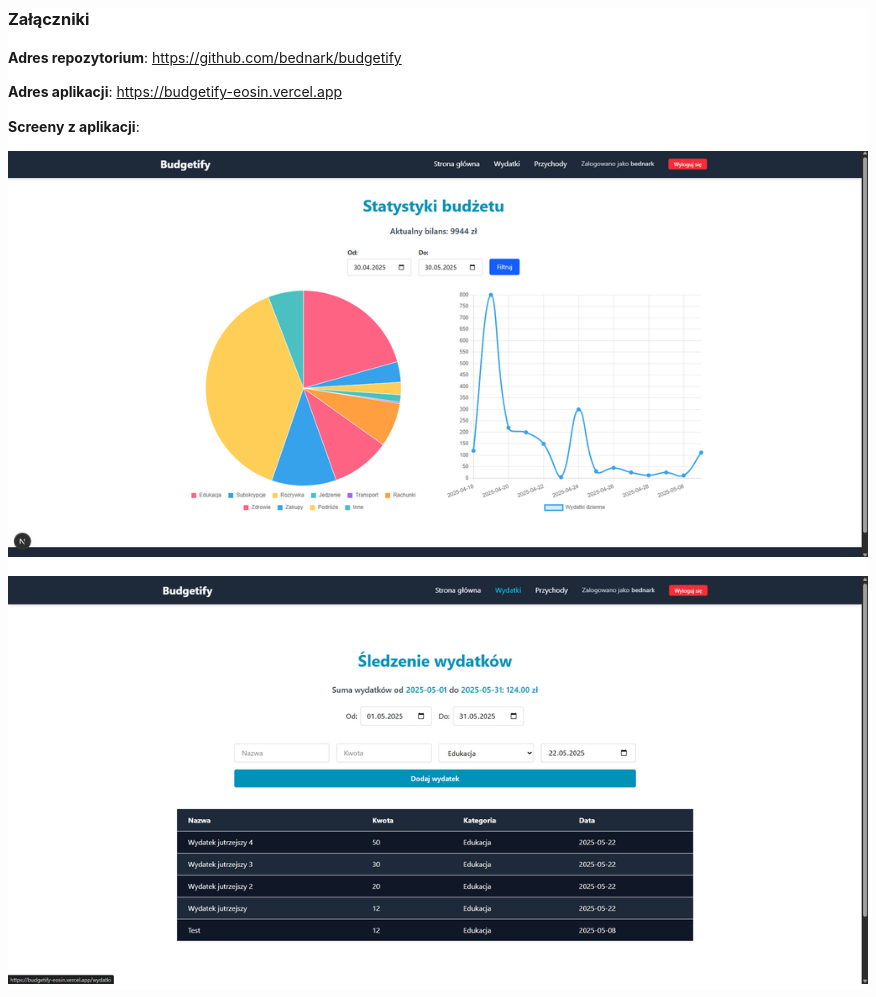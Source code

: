 ### Załączniki

**Adres repozytorium**: https://github.com/bednark/budgetify

**Adres aplikacji**: https://budgetify-eosin.vercel.app

**Screeny z aplikacji**:

![Aplikacja 1](https://raw.githubusercontent.com/bednark/budgetify/master/docs/screenshots/aplikacja-1.png)

![Aplikacja 2](https://raw.githubusercontent.com/bednark/budgetify/master/docs/screenshots/aplikacja-2.png)
